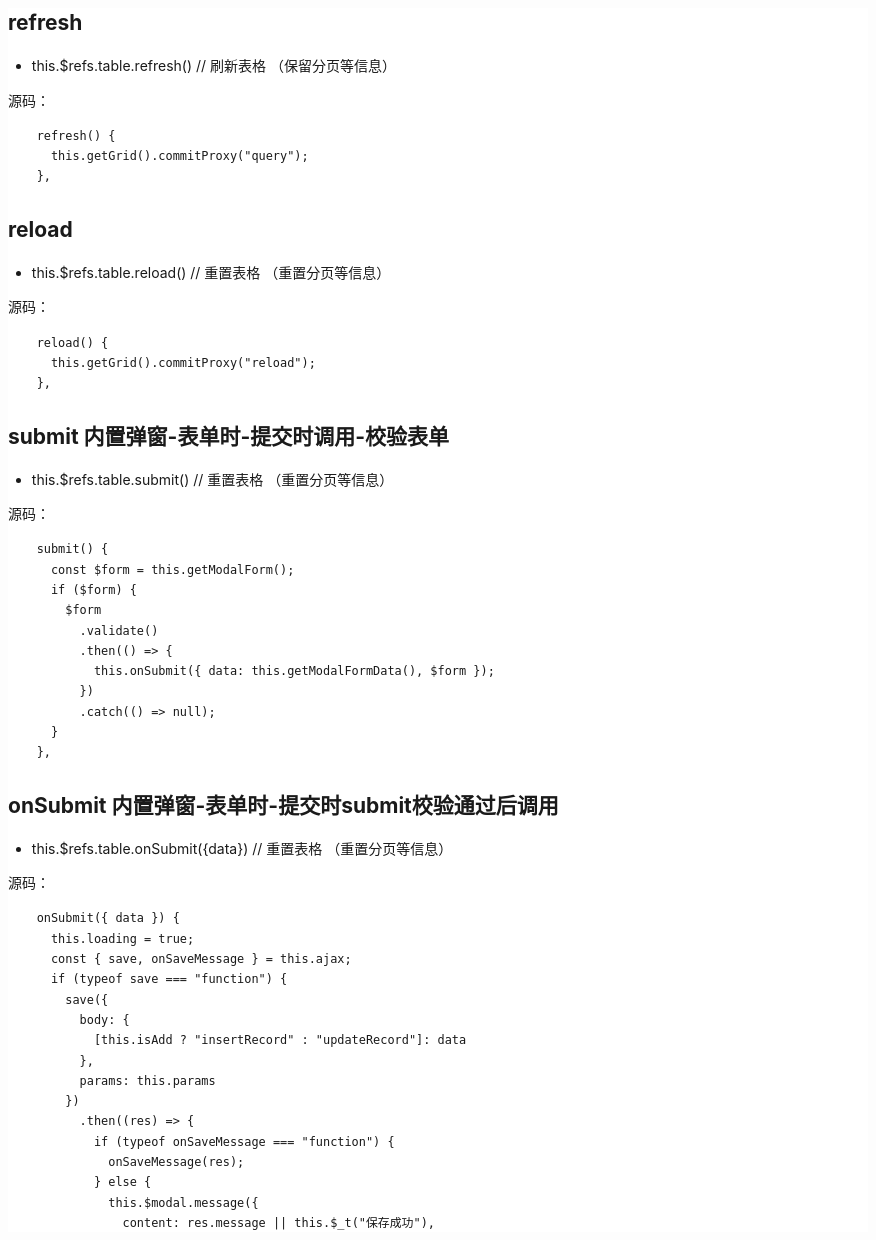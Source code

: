 
## refresh

- this.$refs.table.refresh()		 // 刷新表格 （保留分页等信息）

源码：
```
    refresh() {
      this.getGrid().commitProxy("query");
    },
```


## reload

- this.$refs.table.reload()		 // 重置表格 （重置分页等信息）

源码：
```
    reload() {
      this.getGrid().commitProxy("reload");
    },
```


## submit		内置弹窗-表单时-提交时调用-校验表单

- this.$refs.table.submit()		 // 重置表格 （重置分页等信息）

源码：
```
    submit() {
      const $form = this.getModalForm();
      if ($form) {
        $form
          .validate()
          .then(() => {
            this.onSubmit({ data: this.getModalFormData(), $form });
          })
          .catch(() => null);
      }
    },
```


## onSubmit		内置弹窗-表单时-提交时submit校验通过后调用

- this.$refs.table.onSubmit({data})		 // 重置表格 （重置分页等信息）

源码：
```
    onSubmit({ data }) {
      this.loading = true;
      const { save, onSaveMessage } = this.ajax;
      if (typeof save === "function") {
        save({
          body: {
            [this.isAdd ? "insertRecord" : "updateRecord"]: data
          },
          params: this.params
        })
          .then((res) => {
            if (typeof onSaveMessage === "function") {
              onSaveMessage(res);
            } else {
              this.$modal.message({
                content: res.message || this.$_t("保存成功"),
```